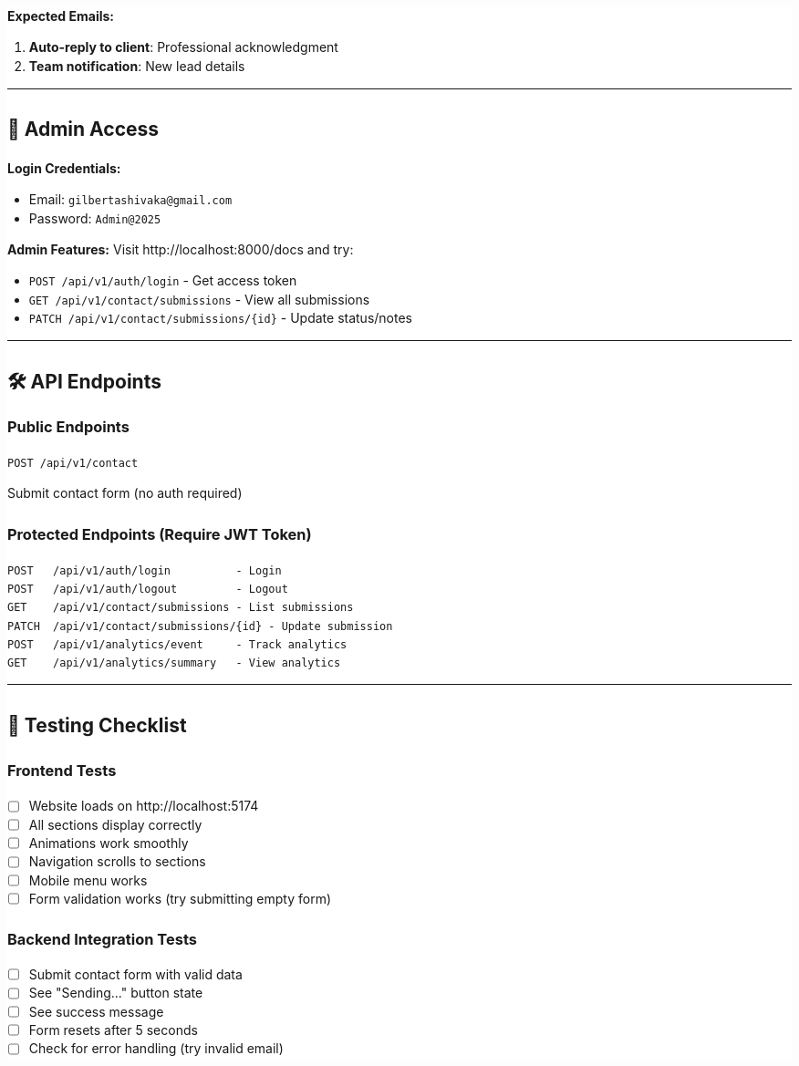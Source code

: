 **Expected Emails:**
1. **Auto-reply to client**: Professional acknowledgment
2. **Team notification**: New lead details

---

## 🔐 Admin Access

**Login Credentials:**
- Email: `gilbertashivaka@gmail.com`
- Password: `Admin@2025`

**Admin Features:**
Visit http://localhost:8000/docs and try:
- `POST /api/v1/auth/login` - Get access token
- `GET /api/v1/contact/submissions` - View all submissions
- `PATCH /api/v1/contact/submissions/{id}` - Update status/notes

---

## 🛠️ API Endpoints

### Public Endpoints
```
POST /api/v1/contact
```
Submit contact form (no auth required)

### Protected Endpoints (Require JWT Token)
```
POST   /api/v1/auth/login          - Login
POST   /api/v1/auth/logout         - Logout
GET    /api/v1/contact/submissions - List submissions
PATCH  /api/v1/contact/submissions/{id} - Update submission
POST   /api/v1/analytics/event     - Track analytics
GET    /api/v1/analytics/summary   - View analytics
```

---

## 🎯 Testing Checklist

### Frontend Tests
- [ ] Website loads on http://localhost:5174
- [ ] All sections display correctly
- [ ] Animations work smoothly
- [ ] Navigation scrolls to sections
- [ ] Mobile menu works
- [ ] Form validation works (try submitting empty form)

### Backend Integration Tests
- [ ] Submit contact form with valid data
- [ ] See "Sending..." button state
- [ ] See success message
- [ ] Form resets after 5 seconds
- [ ] Check for error handling (try invalid email)
